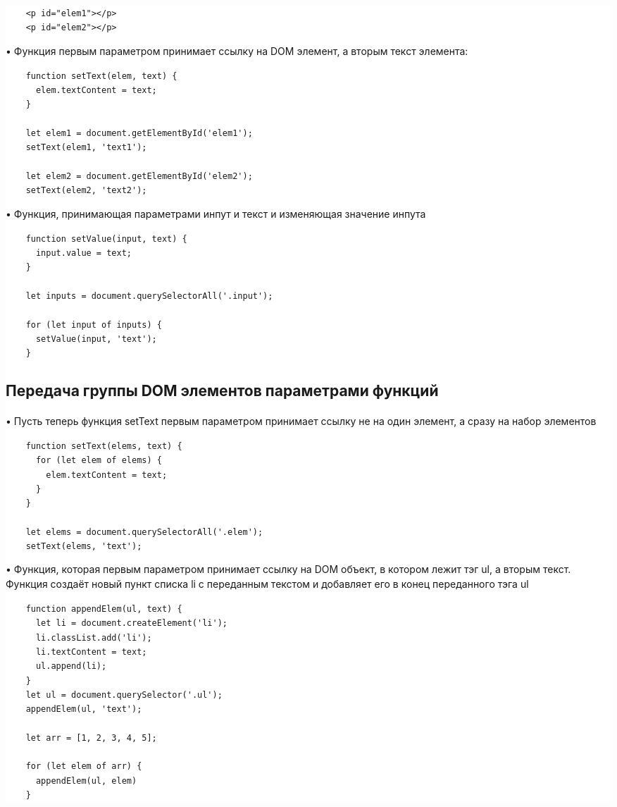         <p id="elem1"></p>
        <p id="elem2"></p>

•	Функция первым параметром принимает ссылку на DOM элемент, а вторым текст элемента:

        function setText(elem, text) {
          elem.textContent = text;
        }

        let elem1 = document.getElementById('elem1');
        setText(elem1, 'text1');

        let elem2 = document.getElementById('elem2');
        setText(elem2, 'text2');


•	Функция, принимающая параметрами инпут и текст и изменяющая значение инпута

        function setValue(input, text) {
          input.value = text;
        }

        let inputs = document.querySelectorAll('.input');

        for (let input of inputs) {
          setValue(input, 'text');
        }

## Передача группы DOM элементов параметрами функций

•	Пусть теперь функция setText первым параметром принимает ссылку не на один элемент, а сразу на набор элементов

        function setText(elems, text) {
          for (let elem of elems) {
            elem.textContent = text;
          }
        }

        let elems = document.querySelectorAll('.elem');
        setText(elems, 'text');

•	Функция, которая первым параметром принимает ссылку на DOM объект, в котором лежит тэг ul, а вторым текст. Функция создаёт новый пункт списка li с переданным текстом и добавляет его в конец переданного тэга ul

        function appendElem(ul, text) {
          let li = document.createElement('li');
          li.classList.add('li');
          li.textContent = text;
          ul.append(li);
        }
        let ul = document.querySelector('.ul');
        appendElem(ul, 'text');

        let arr = [1, 2, 3, 4, 5];

        for (let elem of arr) {
          appendElem(ul, elem)
        }
